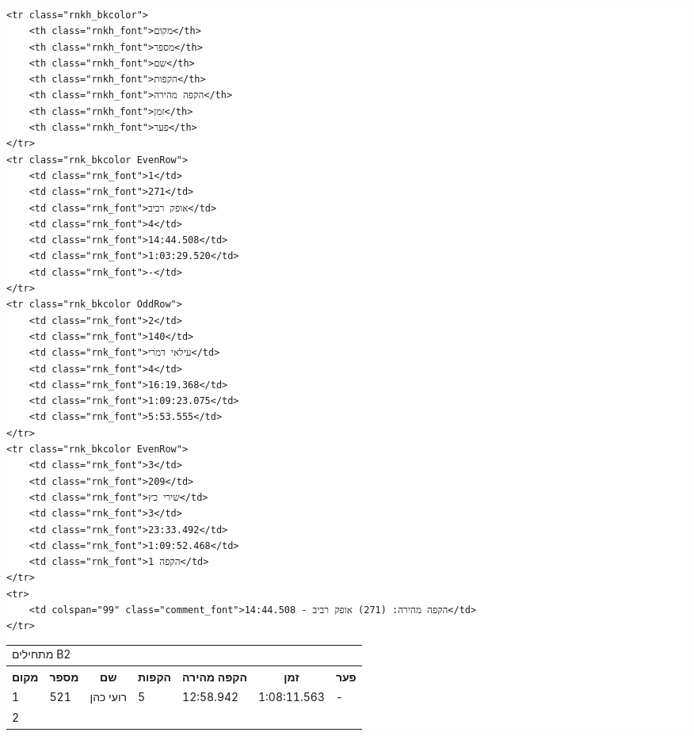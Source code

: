     <tr class="rnkh_bkcolor">
        <th class="rnkh_font">מקום</th>
        <th class="rnkh_font">מספר</th>
        <th class="rnkh_font">שם</th>
        <th class="rnkh_font">הקפות</th>
        <th class="rnkh_font">הקפה מהירה</th>
        <th class="rnkh_font">זמן</th>
        <th class="rnkh_font">פער</th>
    </tr>
    <tr class="rnk_bkcolor EvenRow">
        <td class="rnk_font">1</td>
        <td class="rnk_font">271</td>
        <td class="rnk_font">אופק רביב</td>
        <td class="rnk_font">4</td>
        <td class="rnk_font">14:44.508</td>
        <td class="rnk_font">1:03:29.520</td>
        <td class="rnk_font">-</td>
    </tr>
    <tr class="rnk_bkcolor OddRow">
        <td class="rnk_font">2</td>
        <td class="rnk_font">140</td>
        <td class="rnk_font">עילאי דמרי</td>
        <td class="rnk_font">4</td>
        <td class="rnk_font">16:19.368</td>
        <td class="rnk_font">1:09:23.075</td>
        <td class="rnk_font">5:53.555</td>
    </tr>
    <tr class="rnk_bkcolor EvenRow">
        <td class="rnk_font">3</td>
        <td class="rnk_font">209</td>
        <td class="rnk_font">שירי כץ</td>
        <td class="rnk_font">3</td>
        <td class="rnk_font">23:33.492</td>
        <td class="rnk_font">1:09:52.468</td>
        <td class="rnk_font">1 הקפה</td>
    </tr>
    <tr>
        <td colspan="99" class="comment_font">הקפה מהירה: (271) אופק רביב - 14:44.508</td>
    </tr>
</table>
<table class="fadeIn line_color">
    <tr>
        <td colspan="99" class="title_font">מתחילים B2</td>
    </tr>
    <tr class="rnkh_bkcolor">
        <th class="rnkh_font">מקום</th>
        <th class="rnkh_font">מספר</th>
        <th class="rnkh_font">שם</th>
        <th class="rnkh_font">הקפות</th>
        <th class="rnkh_font">הקפה מהירה</th>
        <th class="rnkh_font">זמן</th>
        <th class="rnkh_font">פער</th>
    </tr>
    <tr class="rnk_bkcolor OddRow">
        <td class="rnk_font">1</td>
        <td class="rnk_font">521</td>
        <td class="rnk_font">רועי כהן</td>
        <td class="rnk_font">5</td>
        <td class="rnk_font">12:58.942</td>
        <td class="rnk_font">1:08:11.563</td>
        <td class="rnk_font">-</td>
    </tr>
    <tr class="rnk_bkcolor EvenRow">
        <td class="rnk_font">2</td>